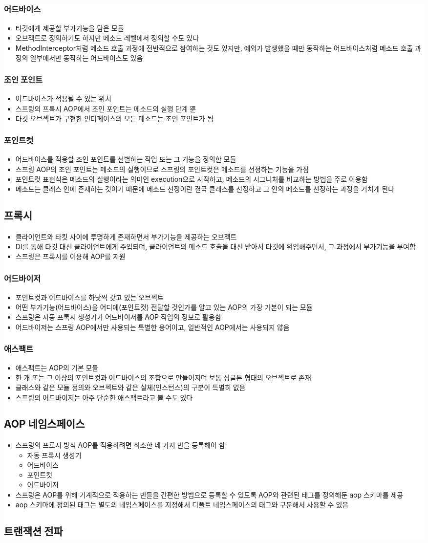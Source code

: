 ### 어드바이스

- 타깃에게 제공할 부가기능을 담은 모듈
- 오브젝트로 정의하기도 하지만 메소드 레벨에서 정의할 수도 있다
- MethodInterceptor처럼 메소드 호출 과정에 전반적으로 참여하는 것도 있지만, 예외가 발생했을 때만 동작하는 어드바이스처럼 메소드 호출 과정의 일부에서만 동작하는 어드바이스도 있음

### 조인 포인트

- 어드바이스가 적용될 수 있는 위치
- 스프링의 프록시 AOP에서 조인 포인트는 메소드의 실행 단계 뿐
- 타깃 오브젝트가 구현한 인터페이스의 모든 메소드는 조인 포인트가 됨

### 포인트컷

- 어드바이스를 적용할 조인 포인트를 선별하는 작업 또는 그 기능을 정의한 모듈
- 스프링 AOP의 조인 포인트는 메소드의 실행이므로 스프링의 포인트컷은 메소드를 선정하는 기능을 가짐
- 포인트컷 표현식은 메소드의 실행이라는 의미인 execution으로 시작하고, 메소드의 시그니처를 비교하는 방법을 주로 이용함
- 메소드는 클래스 안에 존재하는 것이기 때문에 메소드 선정이란 결국 클래스를 선정하고 그 안의 메소드를 선정하는 과정을 거치게 된다

## 프록시

- 클라이언트와 타킷 사이에 투명하게 존재하면서 부가기능을 제공하는 오브젝트
- DI를 통해 타깃 대신 클라이언트에게 주입되며, 쿨라이언트의 메소드 호출을 대신 받아서 타깃에 위임해주면서, 그 과정에서 부가기능을 부여함
- 스프링은 프록시를 이용해 AOP를 지원

### 어드바이저

- 포인트컷과 어드바이스를 하낫씩 갖고 있는 오브젝트
- 어떤 부가기능(어드바이스)을 어디에(포인트컷) 전달할 것인가를 알고 있는 AOP의 가장 기본이 되는 모듈
- 스프링은 자동 프록시 생성기가 어드바이저를 AOP 작업의 정보로 활용함
- 어드바이저는 스프링 AOP에서만 사용되는 특별한 용어이고, 일반적인 AOP에서는 사용되지 않음

### 애스팩트

- 애스팩트는 AOP의 기본 모듈
- 한 개 또는 그 이상의 포인트컷과 어드바이스의 조합으로 만들어지며 보통 싱글톤 형태의 오브젝트로 존재
- 클래스와 같은 모듈 정의와 오브젝트와 같은 실체(인스턴스)의 구분이 특별히 없음
- 스프링의 어드바이저는 아주 단순한 애스팩트라고 볼 수도 있다


## AOP 네임스페이스

- 스프링의 프로시 방식 AOP를 적용하려면 최소한 네 가지 빈을 등록해야 함
  - 자동 프록시 생성기
  - 어드바이스
  - 포인트컷
  - 어드바이저
- 스프링은 AOP를 위해 기계적으로 적용하는 빈들을 간편한 방법으로 등록할 수 있도록 AOP와 관련된 태그를 정의해둔 aop 스키마를 제공
- aop 스키마에 정의된 태그는 별도의 네임스페이스를 지정해서 디폴트 네임스페이스의 <bean> 태그와 구분해서 사용할 수 있음


## 트랜잭션 전파
